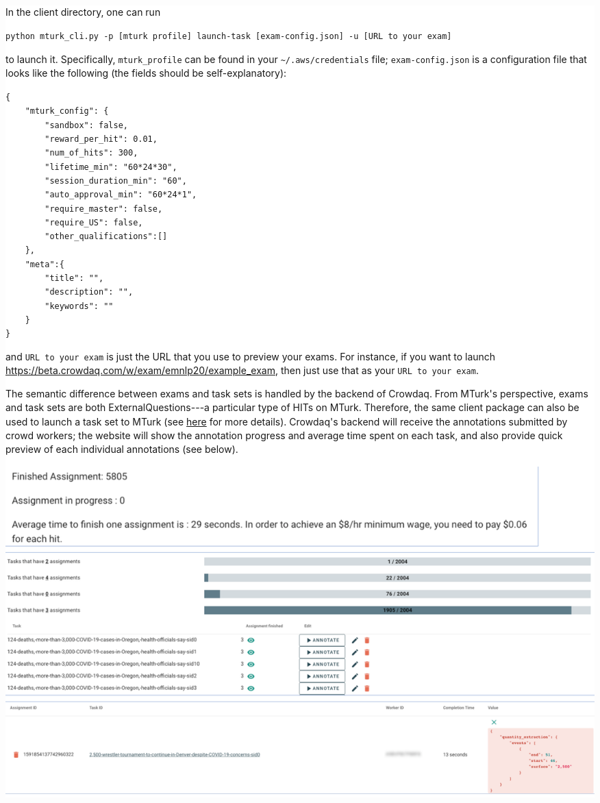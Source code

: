 In the client directory, one can run
```
python mturk_cli.py -p [mturk profile] launch-task [exam-config.json] -u [URL to your exam]
```
to launch it. Specifically, `mturk_profile` can be found in your `~/.aws/credentials` file; `exam-config.json` is a configuration file that looks like the following (the fields should be self-explanatory):
```
{
	"mturk_config": {
		"sandbox": false,
		"reward_per_hit": 0.01,
		"num_of_hits": 300,
		"lifetime_min": "60*24*30",
		"session_duration_min": "60",
		"auto_approval_min": "60*24*1",
		"require_master": false,
		"require_US": false,
		"other_qualifications":[]
	},
	"meta":{
		"title": "",
		"description": "",
		"keywords": ""
	}
}
```
and `URL to your exam` is just the URL that you use to preview your exams. For instance, if you want to launch https://beta.crowdaq.com/w/exam/emnlp20/example_exam, then just use that as your `URL to your exam`.

The semantic difference between exams and task sets is handled by the backend of Crowdaq. From MTurk's perspective, exams and task sets are both ExternalQuestions---a particular type of HITs on MTurk. Therefore, the same client package can also be used to launch a task set to MTurk (see [here](./launch.md) for more details). Crowdaq's backend will receive the annotations submitted by crowd workers; the website will show the annotation progress and average time spent on each task, and also provide quick preview of each individual annotations (see below).

![Main task statistics](./figs/main_task_stats.png)